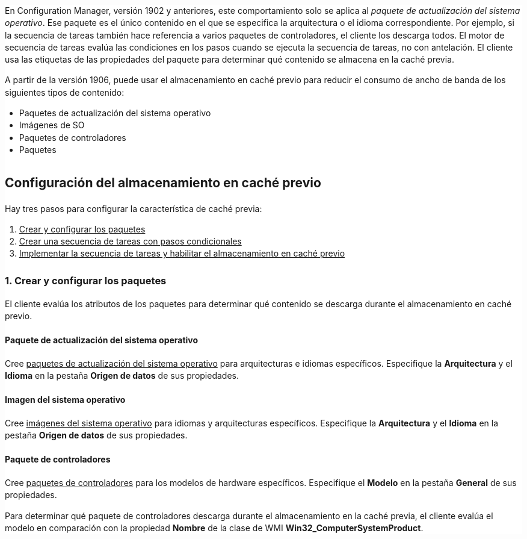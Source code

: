 En Configuration Manager, versión 1902 y anteriores, este comportamiento solo se aplica al *paquete de actualización del sistema operativo*. Ese paquete es el único contenido en el que se especifica la arquitectura o el idioma correspondiente. Por ejemplo, si la secuencia de tareas también hace referencia a varios paquetes de controladores, el cliente los descarga todos. El motor de secuencia de tareas evalúa las condiciones en los pasos cuando se ejecuta la secuencia de tareas, no con antelación. El cliente usa las etiquetas de las propiedades del paquete para determinar qué contenido se almacena en la caché previa.

A partir de la versión 1906, puede usar el almacenamiento en caché previo para reducir el consumo de ancho de banda de los siguientes tipos de contenido:

- Paquetes de actualización del sistema operativo
- Imágenes de SO
- Paquetes de controladores
- Paquetes

## <a name="configure-pre-caching"></a>Configuración del almacenamiento en caché previo

Hay tres pasos para configurar la característica de caché previa:

1. [Crear y configurar los paquetes](#bkmk_createpkg)
2. [Crear una secuencia de tareas con pasos condicionales](#bkmk_createts)
3. [Implementar la secuencia de tareas y habilitar el almacenamiento en caché previo](#bkmk_deploy)


### <a name="1-create-and-configure-the-packages"></a><a name="bkmk_createpkg"></a> 1. Crear y configurar los paquetes

El cliente evalúa los atributos de los paquetes para determinar qué contenido se descarga durante el almacenamiento en caché previo.  

#### <a name="os-upgrade-package"></a>Paquete de actualización del sistema operativo

Cree [paquetes de actualización del sistema operativo](../get-started/manage-operating-system-upgrade-packages.md) para arquitecturas e idiomas específicos. Especifique la **Arquitectura** y el **Idioma** en la pestaña **Origen de datos** de sus propiedades.

#### <a name="os-image"></a>Imagen del sistema operativo

Cree [imágenes del sistema operativo](../get-started/manage-operating-system-images.md) para idiomas y arquitecturas específicos. Especifique la **Arquitectura** y el **Idioma** en la pestaña **Origen de datos** de sus propiedades.

#### <a name="driver-package"></a>Paquete de controladores

Cree [paquetes de controladores](../get-started/manage-drivers.md#BKMK_ManagingDriverPackages) para los modelos de hardware específicos. Especifique el **Modelo** en la pestaña **General** de sus propiedades.

Para determinar qué paquete de controladores descarga durante el almacenamiento en la caché previa, el cliente evalúa el modelo en comparación con la propiedad **Nombre** de la clase de WMI **Win32_ComputerSystemProduct**.

